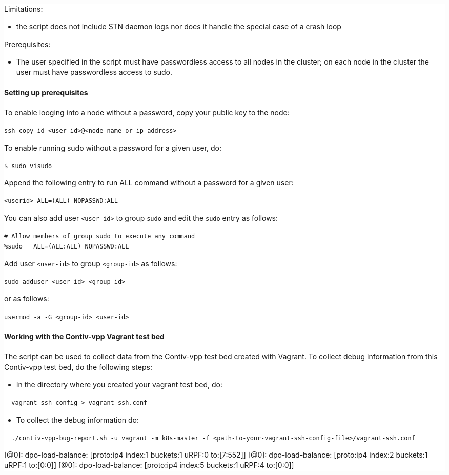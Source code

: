 Limitations: 
- the script does not include STN daemon logs nor does it handle the special
  case of a crash loop
  
Prerequisites:
- The user specified in the script must have passwordless access to all nodes
  in the cluster; on each node in the cluster the user must have passwordless
  access to sudo.
  
#### Setting up prerequisites
To enable looging into a node without a password, copy your public key to the
node:
```
ssh-copy-id <user-id>@<node-name-or-ip-address>
```

To enable running sudo without a password for a given user, do:
```
$ sudo visudo
```

Append the following entry to run ALL command without a password for a given
user:
```
<userid> ALL=(ALL) NOPASSWD:ALL
```

You can also add user `<user-id>` to group `sudo` and edit the `sudo`
entry as follows:

```apple js
# Allow members of group sudo to execute any command
%sudo	ALL=(ALL:ALL) NOPASSWD:ALL
```

Add user `<user-id>` to group `<group-id>` as follows:
```apple 
sudo adduser <user-id> <group-id>
```
or as follows:
```
usermod -a -G <group-id> <user-id>
```
#### Working with the Contiv-vpp Vagrant test bed 
The script can be used to collect data from the [Contiv-vpp test bed created with Vagrant][2].
To collect debug information from this Contiv-vpp test bed, do the
following steps:
* In the directory where you created your vagrant test bed, do:
```
  vagrant ssh-config > vagrant-ssh.conf
```
* To collect the debug information do:
```
  ./contiv-vpp-bug-report.sh -u vagrant -m k8s-master -f <path-to-your-vagrant-ssh-config-file>/vagrant-ssh.conf
```

[1]: ../scripts/contiv-vpp-bug-report.sh
[2]: ../vagrant/README.md


  [@0]: dpo-load-balance: [proto:ip4 index:1 buckets:1 uRPF:0 to:[7:552]]
  [@0]: dpo-load-balance: [proto:ip4 index:2 buckets:1 uRPF:1 to:[0:0]]
  [@0]: dpo-load-balance: [proto:ip4 index:5 buckets:1 uRPF:4 to:[0:0]]